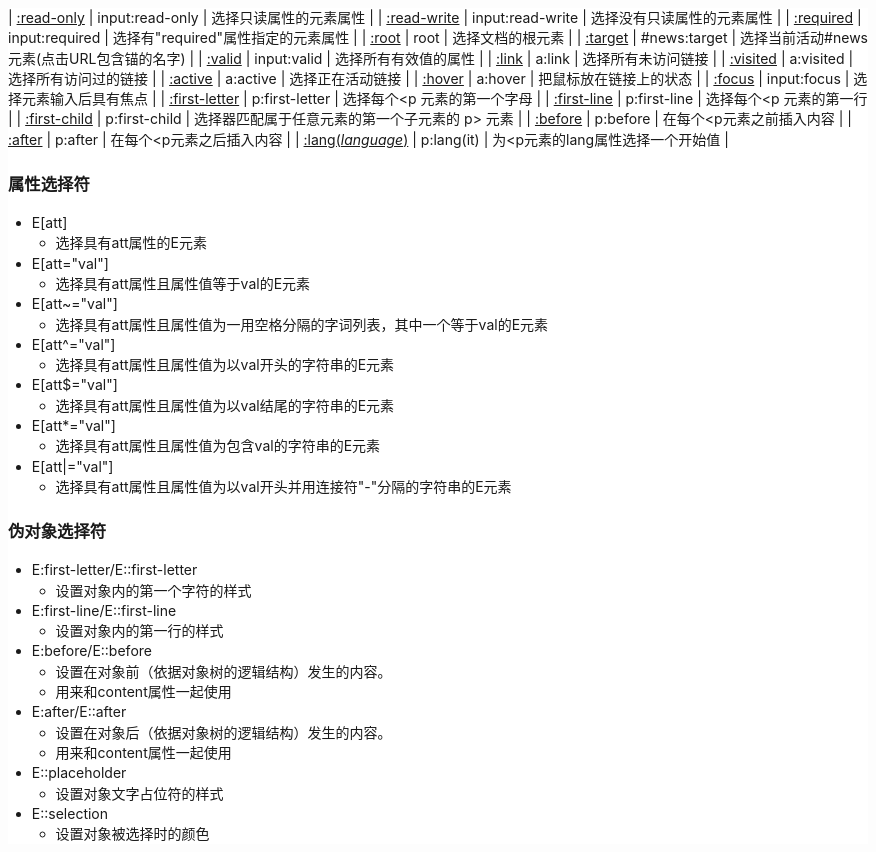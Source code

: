 | [:read-only](https://www.runoob.com/cssref/sel-read-only.html) | input:read-only       | 选择只读属性的元素属性                         |
| [:read-write](https://www.runoob.com/cssref/sel-read-write.html) | input:read-write      | 选择没有只读属性的元素属性                     |
| [:required](https://www.runoob.com/cssref/sel-required.html) | input:required        | 选择有"required"属性指定的元素属性             |
| [:root](https://www.runoob.com/cssref/sel-root.html)         | root                  | 选择文档的根元素                               |
| [:target](https://www.runoob.com/cssref/sel-target.html)     | #news:target          | 选择当前活动#news元素(点击URL包含锚的名字)     |
| [:valid](https://www.runoob.com/cssref/sel-valid.html)       | input:valid           | 选择所有有效值的属性                           |
| [:link](https://www.runoob.com/cssref/sel-link.html)         | a:link                | 选择所有未访问链接                             |
| [:visited](https://www.runoob.com/cssref/sel-visited.html)   | a:visited             | 选择所有访问过的链接                           |
| [:active](https://www.runoob.com/cssref/sel-active.html)     | a:active              | 选择正在活动链接                               |
| [:hover](https://www.runoob.com/cssref/sel-hover.html)       | a:hover               | 把鼠标放在链接上的状态                         |
| [:focus](https://www.runoob.com/cssref/sel-focus.html)       | input:focus           | 选择元素输入后具有焦点                         |
| [:first-letter](https://www.runoob.com/cssref/sel-firstletter.html) | p:first-letter        | 选择每个<p 元素的第一个字母                    |
| [:first-line](https://www.runoob.com/cssref/sel-firstline.html) | p:first-line          | 选择每个<p 元素的第一行                        |
| [:first-child](https://www.runoob.com/cssref/sel-firstchild.html) | p:first-child         | 选择器匹配属于任意元素的第一个子元素的 p> 元素 |
| [:before](https://www.runoob.com/cssref/sel-before.html)     | p:before              | 在每个<p元素之前插入内容                       |
| [:after](https://www.runoob.com/cssref/sel-after.html)       | p:after               | 在每个<p元素之后插入内容                       |
| [:lang(*language*)](https://www.runoob.com/cssref/sel-lang.html) | p:lang(it)            | 为<p元素的lang属性选择一个开始值               |

### 属性选择符

* E[att]
  * 选择具有att属性的E元素
* E[att="val"]
  * 选择具有att属性且属性值等于val的E元素
* E[att~="val"]
  * 选择具有att属性且属性值为一用空格分隔的字词列表，其中一个等于val的E元素
* E[att^="val"]
  * 选择具有att属性且属性值为以val开头的字符串的E元素
* E[att$="val"]
  * 选择具有att属性且属性值为以val结尾的字符串的E元素
* E[att*="val"]
  * 选择具有att属性且属性值为包含val的字符串的E元素
* E[att|="val"]
  * 选择具有att属性且属性值为以val开头并用连接符"-"分隔的字符串的E元素



### 伪对象选择符

* E:first-letter/E::first-letter 
  * 设置对象内的第一个字符的样式
* E:first-line/E::first-line 
  * 设置对象内的第一行的样式
* E:before/E::before  
  * 设置在对象前（依据对象树的逻辑结构）发生的内容。
  * 用来和content属性一起使用 
* E:after/E::after
  * 设置在对象后（依据对象树的逻辑结构）发生的内容。
  * 用来和content属性一起使用 
* E::placeholder   
  * 设置对象文字占位符的样式
* E::selection
  * 设置对象被选择时的颜色